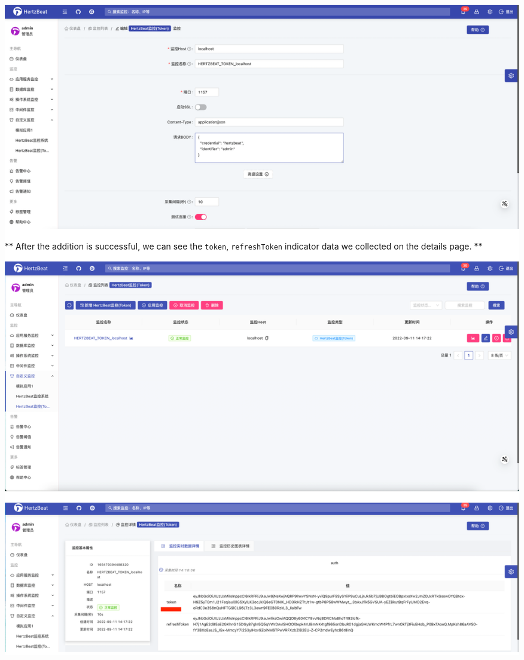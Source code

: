 ![](/img/docs/advanced/extend-http-example-5.png)


** After the addition is successful, we can see the `token`, `refreshToken` indicator data we collected on the details page. **

![](/img/docs/advanced/extend-http-example-6.png)

![](/img/docs/advanced/extend-http-example-7.png)
